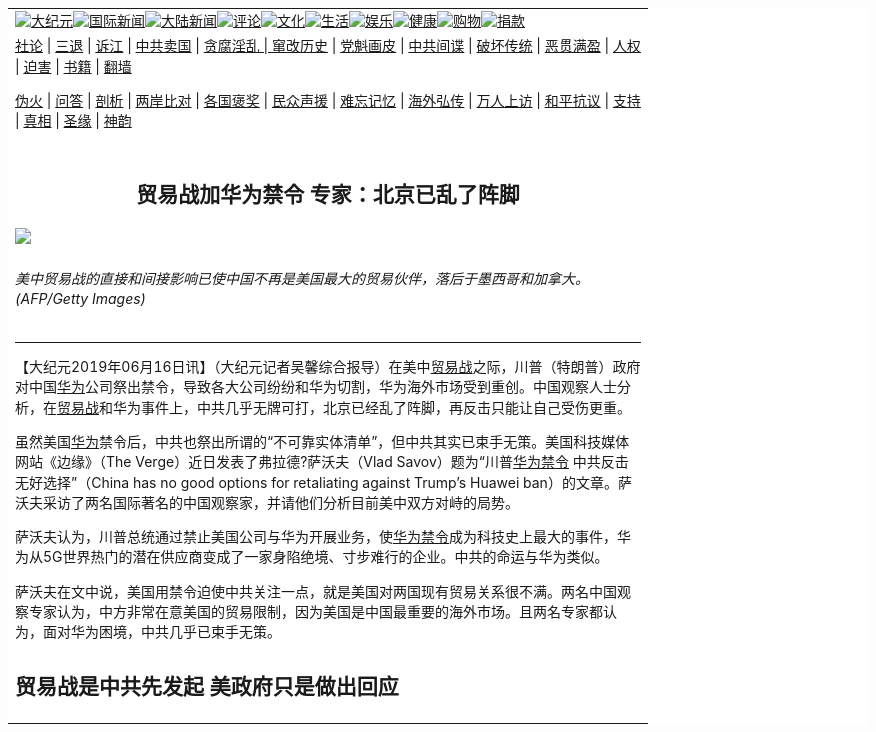 <a name="1" id="1" target="_blank"></a><span id="1"></span>
<table border="0"><tr><td colspan="2" VALIGN=TOP><a href="https://github.com/asdfghy6/djy/blob/master/gb/nsc413.md#1"><img src="https://raw.githubusercontent.com/asdfghy6/1/master/t/djy/1.jpg" title="大纪元"></a><a href="https://github.com/asdfghy6/djy/blob/master/gb/n24hr.md#1"><img src="https://raw.githubusercontent.com/asdfghy6/1/master/t/djy/3.jpg" title="国际新闻"></a><a href="https://github.com/asdfghy6/djy/blob/master/gb/nsc413.md#1"><img src="https://raw.githubusercontent.com/asdfghy6/1/master/t/djy/4.jpg" title="大陆新闻"></a><a href="https://github.com/asdfghy6/djy/blob/master/gb/news392.md#1"><img src="https://raw.githubusercontent.com/asdfghy6/1/master/t/djy/5.jpg" title="评论"></a><a href="https://github.com/asdfghy6/djy/blob/master/gb/news2007.md#1"><img src="https://raw.githubusercontent.com/asdfghy6/1/master/t/djy/6.jpg" title="文化"></a><a href="https://github.com/asdfghy6/djy/blob/master/gb/news2008.md#1"><img src="https://raw.githubusercontent.com/asdfghy6/1/master/t/djy/7.jpg" title="生活"></a><a href="https://github.com/asdfghy6/djy/blob/master/gb/ncyule.md#1"><img src="https://raw.githubusercontent.com/asdfghy6/1/master/t/djy/8.jpg" title="娱乐"></a><a href="https://github.com/asdfghy6/djy/blob/master/gb/nsc1002.md#1"><img src="https://raw.githubusercontent.com/asdfghy6/1/master/t/djy/9.jpg" title="健康"><a href="https://www.youlucky.com"><img src="https://raw.githubusercontent.com/asdfghy6/1/master/t/djy/10.jpg" title="购物"></a><a href="https://www.supportepoch.org/donation?utm_medium=epochtimes&utm_source=referral&utm_campaign=donate_button_djyhomepage"><img src="https://raw.githubusercontent.com/asdfghy6/1/master/t/djy/12.jpg" title="捐款"></a></td></tr>
<tr><td colspan="2" VALIGN=TOP><a target="_blank" href="https://git.io/fjCRf">社论</a> | <a target="_blank" href="https://github.com/asdfghy6/djy/blob/master/gb/nf5657.md#1">三退</a> | <a target="_blank" href="https://github.com/asdfghy6/djy/blob/master/gb/nf6123.md#1">诉江</a> | <a target="_blank" href="https://github.com/asdfghy6/djy/blob/master/gb/nf1176117.md#1">中共卖国</a> | <a target="_blank" href="https://github.com/asdfghy6/djy/blob/master/gb/nf5773.md#1">贪腐淫乱 | <a target="_blank" href="https://github.com/asdfghy6/djy/blob/master/gb/nf1176115.md#1">窜改历史</a> | <a target="_blank" href="https://github.com/asdfghy6/djy/blob/master/gb/nf1176107.md#1">党魁画皮</a> | <a target="_blank" href="https://github.com/asdfghy6/djy/blob/master/gb/nf1320400.md#1">中共间谍</a> | <a target="_blank" href="https://github.com/asdfghy6/djy/blob/master/gb/nf1176114.md#1">破坏传统</a> | <a target="_blank" href="https://github.com/asdfghy6/djy/blob/master/gb/nf5287.md#1">恶贯满盈</a> | <a target="_blank" href="https://github.com/asdfghy6/djy/blob/master/gb/ncid278.md#1">人权</a> | <a target="_blank" href="https://github.com/asdfghy6/djy/blob/master/gb/nf1176111.md#1">迫害</a> | <a target="_blank" href="https://github.com/asdfghy6/djy/blob/master/gb/nf1235328.md#1">书籍</a> | <a target="_blank" href="https://github.com/asdfghy6/fq/blob/master/README.md?zsrh#1">翻墙</a></p><p><a target="_blank" href="https://github.com/asdfghy6/djy/blob/master/gb/nf5562.md#1">伪火</a> | <a target="_blank" href="https://github.com/asdfghy6/djy/blob/master/gb/nf4378.md#1">问答</a> | <a target="_blank" href="https://github.com/asdfghy6/djy/blob/master/gb/nf5792.md#1">剖析</a> | <a target="_blank" href="https://github.com/asdfghy6/djy/blob/master/gb/nf5735.md#1">两岸比对</a> | <a target="_blank" href="https://github.com/asdfghy6/djy/blob/master/gb/nf6119.md#1">各国褒奖</a> | <a target="_blank" href="https://github.com/asdfghy6/djy/blob/master/gb/nf6120.md#1">民众声援</a> | <a target="_blank" href="https://github.com/asdfghy6/djy/blob/master/gb/nf1188594.md#1">难忘记忆</a> | <a target="_blank" href="https://github.com/asdfghy6/djy/blob/master/gb/nf3180.md#1">海外弘传</a> | <a target="_blank" href="https://github.com/asdfghy6/djy/blob/master/gb/nf5410.md#1">万人上访</a> | <a target="_blank" href="https://github.com/asdfghy6/ntdtv/blob/master/gb/prog1530_1.md#1">和平抗议</a> | <a target="_blank" href="https://github.com/asdfghy6/djy/blob/master/gb/nf4386.md#1">支持</a> | <a target="_blank" href="https://github.com/asdfghy6/djy/blob/master/gb/nf4389.md#1">真相</a> | <a target="_blank" href="https://github.com/asdfghy6/djy/blob/master/gb/nf5790.md#1">圣缘</a> | <a target="_blank" href="https://github.com/asdfghy6/djy/blob/master/gb/nf4786.md#1">神韵</a></td></tr>
<tr><td VALIGN=TOP width="626"><h2 align=center>贸易战加华为禁令 专家：北京已乱了阵脚</h2>
<img src="http://i.epochtimes.com/assets/uploads/2019/03/GettyImages-969599686-3-600x400.jpg" />
<h6>美中贸易战的直接和间接影响已使中国不再是美国最大的贸易伙伴，落后于墨西哥和加拿大。(AFP/Getty Images)
</h6>
<hr>
<p>【大纪元2019年06月16日讯】（大纪元记者吴馨综合报导）在美中<a href="https://github.com/asdfghy6/djy/blob/master/gb/tag/%E8%B4%B8%E6%98%93%E6%88%98.md">贸易战</a>之际，川普（特朗普）政府对中国<a href="https://github.com/asdfghy6/djy/blob/master/gb/tag/%E5%8D%8E%E4%B8%BA.md">华为</a>公司祭出禁令，导致各大公司纷纷和华为切割，华为海外市场受到重创。中国观察人士分析，在<a href="https://github.com/asdfghy6/djy/blob/master/gb/tag/%E8%B4%B8%E6%98%93%E6%88%98.md">贸易战</a>和华为事件上，中共几乎无牌可打，北京已经乱了阵脚，再反击只能让自己受伤更重。</p>
<p>虽然美国<a href="https://github.com/asdfghy6/djy/blob/master/gb/tag/%E5%8D%8E%E4%B8%BA.md">华为</a>禁令后，中共也祭出所谓的“不可靠实体清单”，但中共其实已束手无策。美国科技媒体网站《边缘》（The Verge）近日发表了弗拉德?萨沃夫（Vlad Savov）题为“川普<a href="https://github.com/asdfghy6/djy/blob/master/gb/tag/%E5%8D%8E%E4%B8%BA%E7%A6%81%E4%BB%A4.md">华为禁令</a> 中共反击无好选择”（China has no good options for retaliating against Trump’s Huawei ban）的文章。萨沃夫采访了两名国际著名的中国观察家，并请他们分析目前美中双方对峙的局势。</p>
<p>萨沃夫认为，川普总统通过禁止美国公司与华为开展业务，使<a href="https://github.com/asdfghy6/djy/blob/master/gb/tag/%E5%8D%8E%E4%B8%BA%E7%A6%81%E4%BB%A4.md">华为禁令</a>成为科技史上最大的事件，华为从5G世界热门的潜在供应商变成了一家身陷绝境、寸步难行的企业。中共的命运与华为类似。</p>
<p>萨沃夫在文中说，美国用禁令迫使中共关注一点，就是美国对两国现有贸易关系很不满。两名中国观察专家认为，中方非常在意美国的贸易限制，因为美国是中国最重要的海外市场。且两名专家都认为，面对华为困境，中共几乎已束手无策。</p>
<h2>贸易战是中共先发起 美政府只是做出回应</h2>
